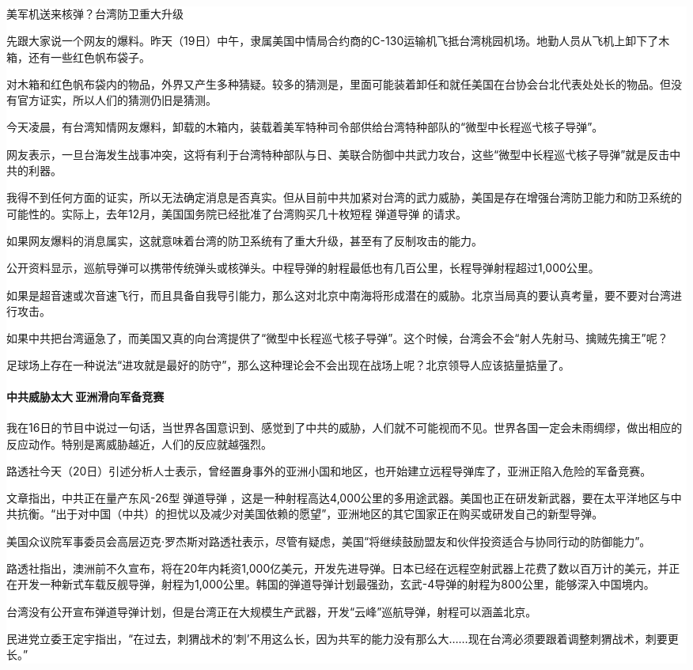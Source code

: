  美军机送来核弹？台湾防卫重大升级
</h4>
<p>
 先跟大家说一个网友的爆料。昨天（19日）中午，隶属美国中情局合约商的C-130运输机飞抵台湾桃园机场。地勤人员从飞机上卸下了木箱，还有一些红色帆布袋子。
</p>
<p>
 对木箱和红色帆布袋内的物品，外界又产生多种猜疑。较多的猜测是，里面可能装着卸任和就任美国在台协会台北代表处处长的物品。但没有官方证实，所以人们的猜测仍旧是猜测。
</p>
<p>
 今天凌晨，有台湾知情网友爆料，卸载的木箱内，装载着美军特种司令部供给台湾特种部队的“微型中长程巡弋核子导弹”。
</p>
<p>
 网友表示，一旦台海发生战事冲突，这将有利于台湾特种部队与日、美联合防御中共武力攻台，这些“微型中长程巡弋核子导弹”就是反击中共的利器。
</p>
<p>
 我得不到任何方面的证实，所以无法确定消息是否真实。但从目前中共加紧对台湾的武力威胁，美国是存在增强台湾防卫能力和防卫系统的可能性的。实际上，去年12月，美国国务院已经批准了台湾购买几十枚短程
 <ok href="https://www.epochtimes.com/gb/tag/%E5%BC%B9%E9%81%93%E5%AF%BC%E5%BC%B9.html">
  弹道导弹
 </ok>
 的请求。
</p>
<p>
 如果网友爆料的消息属实，这就意味着台湾的防卫系统有了重大升级，甚至有了反制攻击的能力。
</p>
<p>
 公开资料显示，巡航导弹可以携带传统弹头或核弹头。中程导弹的射程最低也有几百公里，长程导弹射程超过1,000公里。
</p>
<p>
 如果是超音速或次音速飞行，而且具备自我导引能力，那么这对北京中南海将形成潜在的威胁。北京当局真的要认真考量，要不要对台湾进行攻击。
</p>
<p>
 如果中共把台湾逼急了，而美国又真的向台湾提供了“微型中长程巡弋核子导弹”。这个时候，台湾会不会“射人先射马、擒贼先擒王”呢？
</p>
<p>
 足球场上存在一种说法“进攻就是最好的防守”，那么这种理论会不会出现在战场上呢？北京领导人应该掂量掂量了。
</p>
<h4>
 中共威胁太大 亚洲滑向军备竞赛
</h4>
<p>
 我在16日的节目中说过一句话，当世界各国意识到、感觉到了中共的威胁，人们就不可能视而不见。世界各国一定会未雨绸缪，做出相应的反应动作。特别是离威胁越近，人们的反应就越强烈。
</p>
<p>
 路透社今天（20日）引述分析人士表示，曾经置身事外的亚洲小国和地区，也开始建立远程导弹库了，亚洲正陷入危险的军备竞赛。
</p>
<p>
 文章指出，中共正在量产东风-26型
 <ok href="https://www.epochtimes.com/gb/tag/%E5%BC%B9%E9%81%93%E5%AF%BC%E5%BC%B9.html">
  弹道导弹
 </ok>
 ，这是一种射程高达4,000公里的多用途武器。美国也正在研发新武器，要在太平洋地区与中共抗衡。“出于对中国（中共）的担忧以及减少对美国依赖的愿望”，亚洲地区的其它国家正在购买或研发自己的新型导弹。
</p>
<p>
 美国众议院军事委员会高层迈克‧罗杰斯对路透社表示，尽管有疑虑，美国“将继续鼓励盟友和伙伴投资适合与协同行动的防御能力”。
</p>
<p>
 路透社指出，澳洲前不久宣布，将在20年内耗资1,000亿美元，开发先进导弹。日本已经在远程空射武器上花费了数以百万计的美元，并正在开发一种新式车载反舰导弹，射程为1,000公里。韩国的弹道导弹计划最强劲，玄武-4导弹的射程为800公里，能够深入中国境内。
</p>
<p>
 台湾没有公开宣布弹道导弹计划，但是台湾正在大规模生产武器，开发“云峰”巡航导弹，射程可以涵盖北京。
</p>
<p>
 民进党立委王定宇指出，“在过去，刺猬战术的‘刺’不用这么长，因为共军的能力没有那么大……现在台湾必须要跟着调整刺猬战术，刺要更长。”